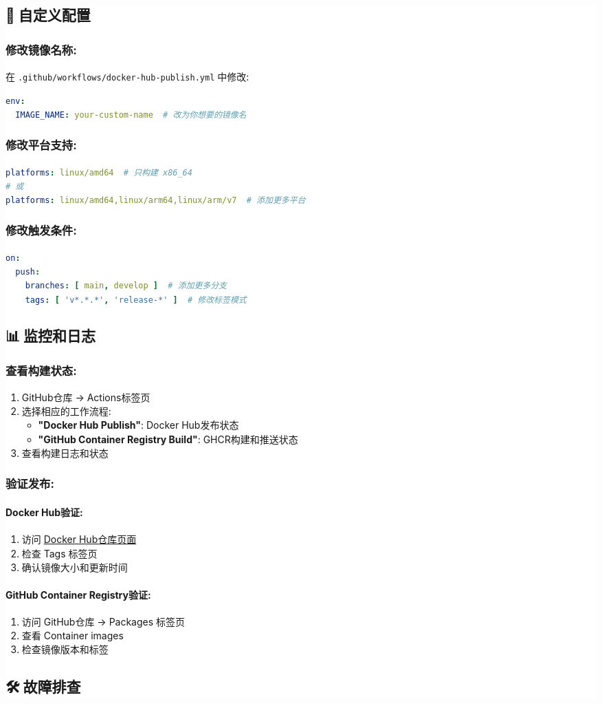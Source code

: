## 🔧 自定义配置

### 修改镜像名称:

在 `.github/workflows/docker-hub-publish.yml` 中修改:

```yaml
env:
  IMAGE_NAME: your-custom-name  # 改为你想要的镜像名
```

### 修改平台支持:

```yaml
platforms: linux/amd64  # 只构建 x86_64
# 或
platforms: linux/amd64,linux/arm64,linux/arm/v7  # 添加更多平台
```

### 修改触发条件:

```yaml
on:
  push:
    branches: [ main, develop ]  # 添加更多分支
    tags: [ 'v*.*.*', 'release-*' ]  # 修改标签模式
```

## 📊 监控和日志

### 查看构建状态:
1. GitHub仓库 → Actions标签页
2. 选择相应的工作流程:
   - **"Docker Hub Publish"**: Docker Hub发布状态
   - **"GitHub Container Registry Build"**: GHCR构建和推送状态
3. 查看构建日志和状态

### 验证发布:

#### Docker Hub验证:
1. 访问 [Docker Hub仓库页面](https://hub.docker.com/r/c1a200/land-ppt)
2. 检查 Tags 标签页
3. 确认镜像大小和更新时间

#### GitHub Container Registry验证:
1. 访问 GitHub仓库 → Packages 标签页
2. 查看 Container images
3. 检查镜像版本和标签

## 🛠️ 故障排查
